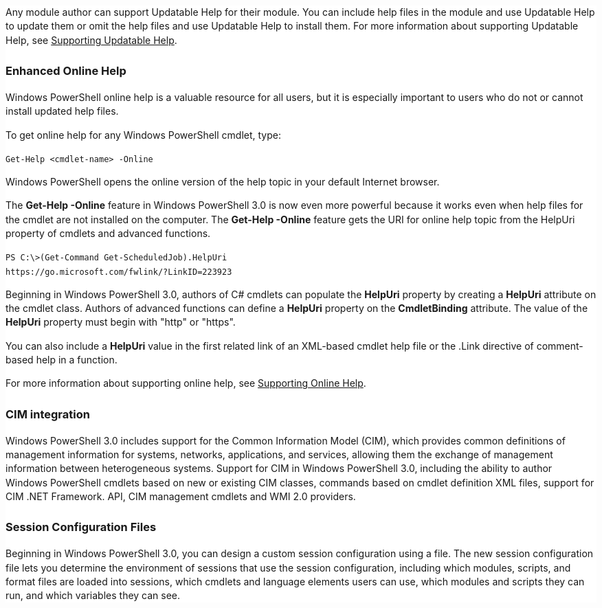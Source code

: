 Any module author can support Updatable Help for their module. You can include help files in the
module and use Updatable Help to update them or omit the help files and use Updatable Help to
install them. For more information about supporting Updatable Help, see
[Supporting Updatable Help][16].

### Enhanced Online Help

Windows PowerShell online help is a valuable resource for all users, but it is especially important
to users who do not or cannot install updated help files.

To get online help for any Windows PowerShell cmdlet, type:

```
Get-Help <cmdlet-name> -Online
```

Windows PowerShell opens the online version of the help topic in your default Internet browser.

The **Get-Help -Online** feature in Windows PowerShell 3.0 is now even more powerful because it
works even when help files for the cmdlet are not installed on the computer. The **Get-Help
-Online** feature gets the URI for online help topic from the HelpUri property of cmdlets and
advanced functions.

```
PS C:\>(Get-Command Get-ScheduledJob).HelpUri
https://go.microsoft.com/fwlink/?LinkID=223923
```

Beginning in Windows PowerShell 3.0, authors of C# cmdlets can populate the **HelpUri** property by
creating a **HelpUri** attribute on the cmdlet class. Authors of advanced functions can define a
**HelpUri** property on the **CmdletBinding** attribute. The value of the **HelpUri** property must
begin with "http" or "https".

You can also include a **HelpUri** value in the first related link of an XML-based cmdlet help file
or the .Link directive of comment-based help in a function.

For more information about supporting online help, see [Supporting Online Help][15].

### CIM integration

Windows PowerShell 3.0 includes support for the Common Information Model (CIM), which provides
common definitions of management information for systems, networks, applications, and services,
allowing them the exchange of management information between heterogeneous systems. Support for CIM
in Windows PowerShell 3.0, including the ability to author Windows PowerShell cmdlets based on new
or existing CIM classes, commands based on cmdlet definition XML files, support for CIM .NET
Framework. API, CIM management cmdlets and WMI 2.0 providers.

### Session Configuration Files

Beginning in Windows PowerShell 3.0, you can design a custom session configuration using a file.
The new session configuration file lets you determine the environment of sessions that use the
session configuration, including which modules, scripts, and format files are loaded into sessions,
which cmdlets and language elements users can use, which modules and scripts they can run, and which
variables they can see.


[01]: /powershell/
[02]: /powershell/module/microsoft.powershell.core
[03]: /powershell/module/microsoft.powershell.core/about/about_classes
[04]: /powershell/module/microsoft.powershell.core/about/about_modules
[05]: /powershell/module/microsoft.powershell.core/about/about_preference_variables
[06]: /powershell/module/microsoft.powershell.core/about/about_session_configuration_files
[07]: /powershell/module/microsoft.powershell.core/about/about_updatable_help
[08]: /powershell/module/microsoft.powershell.core/about/about_windows_powershell_ise
[09]: /powershell/module/microsoft.powershell.management
[10]: /powershell/module/microsoft.powershell.odatautils
[11]: /powershell/module/microsoft.powershell.security
[12]: /powershell/module/microsoft.powershell.utility
[13]: /powershell/module/psdesiredstateconfiguration
[14]: /powershell/module/psscheduledjob/about/about_scheduled_jobs
[15]: /powershell/scripting/developer/module/supporting-online-help
[16]: /powershell/scripting/developer/module/supporting-updatable-help
[17]: /powershell/scripting/dsc/getting-started/wingettingstarted
[18]: /powershell/scripting/dsc/reference/resources/windows/archiveresource
[19]: /powershell/scripting/dsc/reference/resources/windows/packageresource
[20]: /powershell/scripting/learn/remoting/jea/overview
[21]: /previous-versions/powershell/module/microsoft.powershell.core/about/about_windows_powershell_5.0
[22]: /previous-versions/powershell/scripting/components/web-access/install-and-use-windows-powershell-web-access
[23]: /rest/api/storageservices/common-rest-api-error-codes
[24]: #cim-integration
[25]: #disconnected-sessions
[26]: #enhanced-console-host-experience
[27]: #enhanced-online-help
[28]: #enhanced-tab-completion
[29]: #formatting-and-output-improvements
[30]: #improved-logging-diagnostics-and-group-policy-support
[31]: #improvements-to-existing-core-cmdlets-and-providers
[32]: #module-auto-loading
[33]: #module-experience-improvements
[34]: #new-cmdlet-and-hosting-apis
[35]: #new-core-cmdlets
[36]: #new-features-in-windows-powershell
[37]: #new-features-in-windows-powershell-1
[38]: #new-features-in-windows-powershell-30
[39]: #new-features-in-windows-powershell-40
[40]: #new-features-in-windows-powershell-50
[41]: #new-features-in-windows-powershell-desired-state-configuration
[42]: #new-features-in-windows-powershell-integrated-scripting-environment-ise
[43]: #new-features-in-windows-powershell-ise
[44]: #new-features-in-windows-powershell-web-access
[45]: #new-features-in-windows-powershell-web-services
[46]: #new-features-in-windows-powershell-web-services-management-odata-iis-extension
[47]: #new-features-in-windows-powershell-workflow
[48]: #new-windows-powershell-ise-features
[49]: #notable-bug-fixes-in-windows-powershell-40
[50]: #notable-bug-fixes-in-windows-powershell-50
[51]: #performance-improvements
[52]: #remote-module-import-and-discovery
[53]: #robust-session-connectivity
[54]: #runas-and-shared-host-support
[55]: #scheduled-jobs-and-task-scheduler-integration
[56]: #session-configuration-files
[57]: #simplified-command-discovery
[58]: #special-character-handling-improvements
[59]: #support-for-microsoft-net-framework-4
[60]: #support-for-windows-preinstallation-environment
[61]: #updatable-help-system
[62]: #windows-powershell-40-updates-in-november-2014-update-rollup-kb-3000850
[63]: #windows-powershell-language-enhancements
[64]: #windows-powershell-web-access
[65]: #windows-powershell-workflow
[66]: https://aka.ms/wmf5download
[67]: https://en.wikipedia.org/wiki/Symbolic_link
[68]: https://research.microsoft.com/
[69]: https://tools.ietf.org/html/rfc5652
[70]: https://www.microsoft.com/download/details.aspx?id=44975
[71]: https://www.powershellgallery.com/
[72]: /powershell/module/psdesiredstateconfiguration/remove-dscconfigurationdocument
[73]: /powershell/module/psdesiredstateconfiguration/update-dscconfiguration
[74]: /powershell/module/psdesiredstateconfiguration/stop-dscconfiguration